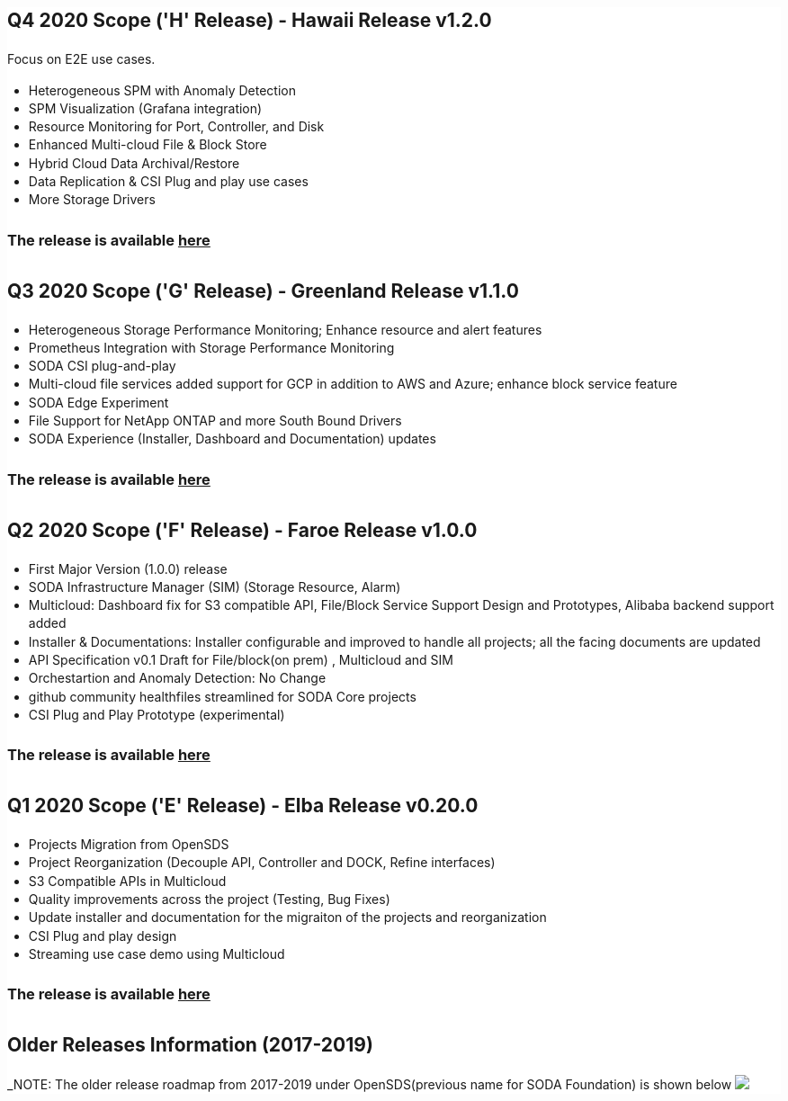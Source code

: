 ## Q4 2020 Scope ('H' Release) - Hawaii Release v1.2.0 
Focus on E2E use cases.
- Heterogeneous SPM with Anomaly Detection
- SPM Visualization (Grafana integration)
- Resource Monitoring for Port, Controller, and Disk
- Enhanced Multi-cloud File & Block Store
- Hybrid Cloud Data Archival/Restore
- Data Replication & CSI Plug and play use cases
- More Storage Drivers
### The release is available [here](https://github.com/sodafoundation/soda/releases/tag/v1.2.0)

## Q3 2020 Scope ('G' Release) - Greenland Release v1.1.0 
- Heterogeneous Storage Performance Monitoring; Enhance resource and alert features
- Prometheus Integration with Storage Performance Monitoring
- SODA CSI plug-and-play
- Multi-cloud file services added support for GCP in addition to AWS and Azure; enhance block service feature
- SODA Edge Experiment
- File Support for NetApp ONTAP and more South Bound Drivers
- SODA Experience (Installer, Dashboard and Documentation) updates
### The release is available [here](https://github.com/sodafoundation/soda/releases/tag/v1.1.0)

## Q2 2020 Scope ('F' Release) - Faroe Release v1.0.0
- First Major Version (1.0.0) release
- SODA Infrastructure Manager (SIM) (Storage Resource, Alarm)
- Multicloud: Dashboard fix for S3 compatible API, File/Block Service Support Design and Prototypes, Alibaba backend support added
- Installer & Documentations: Installer configurable and improved to handle all projects; all the facing documents are updated
- API Specification v0.1 Draft for File/block(on prem) , Multicloud and SIM
- Orchestartion and Anomaly Detection: No Change
- github community healthfiles streamlined for SODA Core projects
- CSI Plug and Play Prototype (experimental)
### The release is available [here](https://github.com/sodafoundation/releases/releases/tag/v1.0.0)

## Q1 2020 Scope ('E' Release) - Elba Release v0.20.0
- Projects Migration from OpenSDS
- Project Reorganization (Decouple API, Controller and DOCK, Refine interfaces)
- S3 Compatible APIs in Multicloud
- Quality improvements across the project (Testing, Bug Fixes)
- Update installer and documentation for the migraiton of the projects and reorganization
- CSI Plug and play design
- Streaming use case demo using Multicloud
### The release is available [here](https://github.com/sodafoundation/releases/releases/tag/v0.20.0)

## Older Releases Information (2017-2019)
_NOTE: The older release roadmap from 2017-2019 under OpenSDS(previous name for SODA Foundation) is shown below
<img src="https://github.com/sodafoundation/documentation/blob/master/content/releases/releases2017-2019.png">
